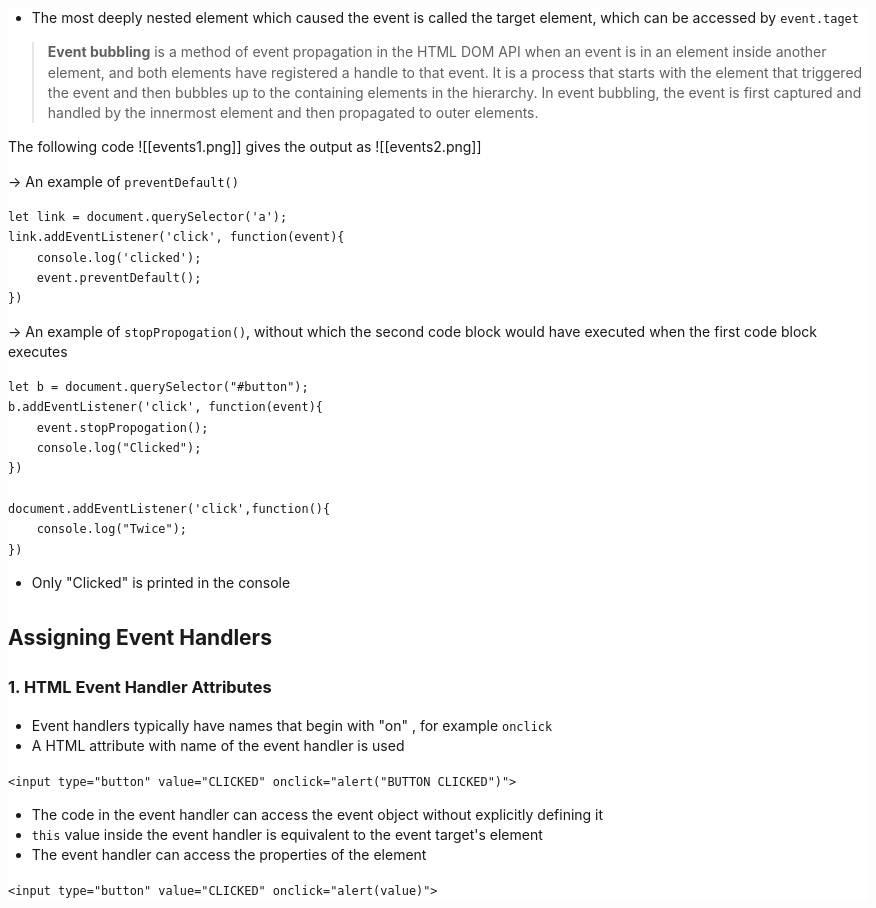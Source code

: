 - The most deeply nested element which caused the event is called the target element, which can be accessed by `event.taget`

>**Event bubbling** is a method of event propagation in the HTML DOM API when an event is in an element inside another element, and both elements have registered a handle to that event. It is a process that starts with the element that triggered the event and then bubbles up to the containing elements in the hierarchy. In event bubbling, the event is first captured and handled by the innermost element and then propagated to outer elements.

The following code
![[events1.png]] 
gives the output as
![[events2.png]]

-> An example of `preventDefault()`
```
let link = document.querySelector('a');
link.addEventListener('click', function(event){
	console.log('clicked');
	event.preventDefault();
})
```

-> An example of `stopPropogation()`, without which the second code block would have executed when the first code block executes
```
let b = document.querySelector("#button");
b.addEventListener('click', function(event){
	event.stopPropogation();
	console.log("Clicked");
})

document.addEventListener('click',function(){
	console.log("Twice");
})
```
- Only "Clicked" is printed in the console


## Assigning Event Handlers

### 1. HTML Event Handler Attributes
- Event handlers typically have names that begin with "on" , for example `onclick`
- A HTML attribute with name of the event handler is used
```
<input type="button" value="CLICKED" onclick="alert("BUTTON CLICKED")">
```
- The code in the event handler can access the event object without explicitly defining it
- `this` value inside the event handler is equivalent to the event target's element
- The event handler can access the properties of the element
```
<input type="button" value="CLICKED" onclick="alert(value)">
```
